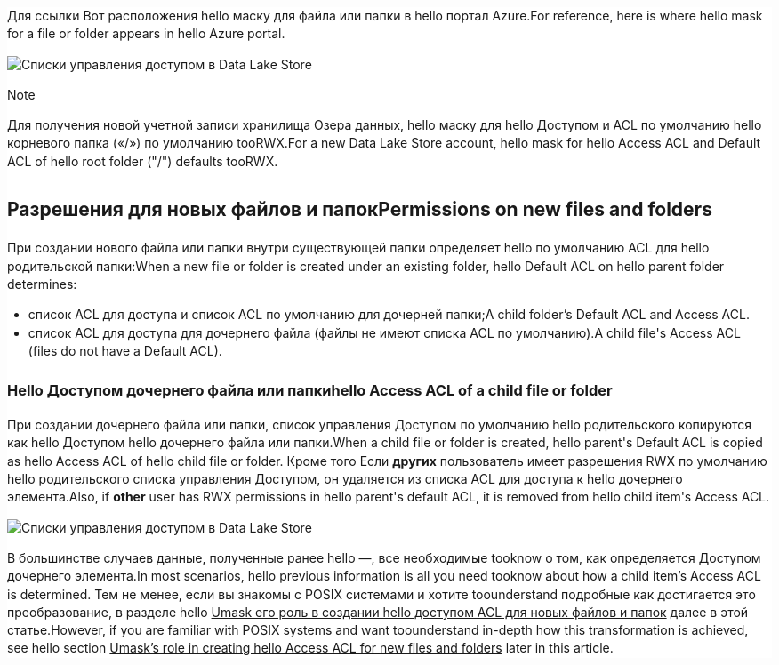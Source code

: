 <span data-ttu-id="331a7-242">Для ссылки Вот расположения hello маску для файла или папки в hello портал Azure.</span><span class="sxs-lookup"><span data-stu-id="331a7-242">For reference, here is where hello mask for a file or folder appears in hello Azure portal.</span></span>

![Списки управления доступом в Data Lake Store](./media/data-lake-store-access-control/data-lake-store-show-acls-mask-view.png)

> [!NOTE]
> <span data-ttu-id="331a7-244">Для получения новой учетной записи хранилища Озера данных, hello маску для hello Доступом и ACL по умолчанию hello корневого папка («/») по умолчанию tooRWX.</span><span class="sxs-lookup"><span data-stu-id="331a7-244">For a new Data Lake Store account, hello mask for hello Access ACL and Default ACL of hello root folder ("/") defaults tooRWX.</span></span>
>
>

## <a name="permissions-on-new-files-and-folders"></a><span data-ttu-id="331a7-245">Разрешения для новых файлов и папок</span><span class="sxs-lookup"><span data-stu-id="331a7-245">Permissions on new files and folders</span></span>

<span data-ttu-id="331a7-246">При создании нового файла или папки внутри существующей папки определяет hello по умолчанию ACL для hello родительской папки:</span><span class="sxs-lookup"><span data-stu-id="331a7-246">When a new file or folder is created under an existing folder, hello Default ACL on hello parent folder determines:</span></span>

- <span data-ttu-id="331a7-247">список ACL для доступа и список ACL по умолчанию для дочерней папки;</span><span class="sxs-lookup"><span data-stu-id="331a7-247">A child folder’s Default ACL and Access ACL.</span></span>
- <span data-ttu-id="331a7-248">список ACL для доступа для дочернего файла (файлы не имеют списка ACL по умолчанию).</span><span class="sxs-lookup"><span data-stu-id="331a7-248">A child file's Access ACL (files do not have a Default ACL).</span></span>

### <a name="hello-access-acl-of-a-child-file-or-folder"></a><span data-ttu-id="331a7-249">Hello Доступом дочернего файла или папки</span><span class="sxs-lookup"><span data-stu-id="331a7-249">hello Access ACL of a child file or folder</span></span>

<span data-ttu-id="331a7-250">При создании дочернего файла или папки, список управления Доступом по умолчанию hello родительского копируются как hello Доступом hello дочернего файла или папки.</span><span class="sxs-lookup"><span data-stu-id="331a7-250">When a child file or folder is created, hello parent's Default ACL is copied as hello Access ACL of hello child file or folder.</span></span> <span data-ttu-id="331a7-251">Кроме того Если **других** пользователь имеет разрешения RWX по умолчанию hello родительского списка управления Доступом, он удаляется из списка ACL для доступа к hello дочернего элемента.</span><span class="sxs-lookup"><span data-stu-id="331a7-251">Also, if **other** user has RWX permissions in hello parent's default ACL, it is removed from hello child item's Access ACL.</span></span>

![Списки управления доступом в Data Lake Store](./media/data-lake-store-access-control/data-lake-store-acls-child-items-1.png)

<span data-ttu-id="331a7-253">В большинстве случаев данные, полученные ранее hello —, все необходимые tooknow о том, как определяется Доступом дочернего элемента.</span><span class="sxs-lookup"><span data-stu-id="331a7-253">In most scenarios, hello previous information is all you need tooknow about how a child item’s Access ACL is determined.</span></span> <span data-ttu-id="331a7-254">Тем не менее, если вы знакомы с POSIX системами и хотите toounderstand подробные как достигается это преобразование, в разделе hello [Umask его роль в создании hello доступом ACL для новых файлов и папок](#umasks-role-in-creating-the-access-acl-for-new-files-and-folders) далее в этой статье.</span><span class="sxs-lookup"><span data-stu-id="331a7-254">However, if you are familiar with POSIX systems and want toounderstand in-depth how this transformation is achieved, see hello section [Umask’s role in creating hello Access ACL for new files and folders](#umasks-role-in-creating-the-access-acl-for-new-files-and-folders) later in this article.</span></span>
